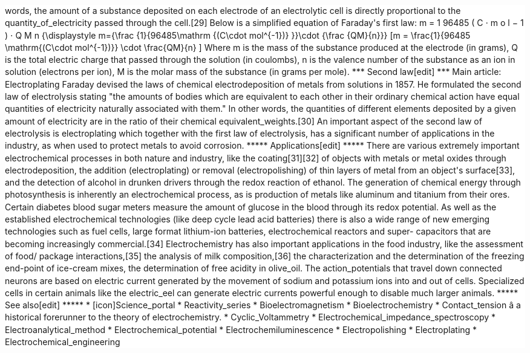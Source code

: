 words, the amount of a substance deposited on each electrode of an electrolytic
cell is directly proportional to the quantity_of_electricity passed through the
cell.[29]
Below is a simplified equation of Faraday's first law:
         m =   1  96485  ( C &#x22C5; m o  l  &#x2212; 1   )     &#x22C5;    Q
      M  n     {\displaystyle m={\frac {1}{96485\mathrm {(C\cdot mol^{-1})}
      }}\cdot {\frac {QM}{n}}}  [m = \frac{1}{96485 \mathrm{(C\cdot mol^{-1})}}
      \cdot \frac{QM}{n} ]
Where
      m is the mass of the substance produced at the electrode (in grams),
      Q is the total electric charge that passed through the solution (in
      coulombs),
      n is the valence number of the substance as an ion in solution (electrons
      per ion),
      M is the molar mass of the substance (in grams per mole).
*** Second law[edit] ***
Main article: Electroplating
Faraday devised the laws of chemical electrodeposition of metals from solutions
in 1857. He formulated the second law of electrolysis stating "the amounts of
bodies which are equivalent to each other in their ordinary chemical action
have equal quantities of electricity naturally associated with them." In other
words, the quantities of different elements deposited by a given amount of
electricity are in the ratio of their chemical equivalent_weights.[30]
An important aspect of the second law of electrolysis is electroplating which
together with the first law of electrolysis, has a significant number of
applications in the industry, as when used to protect metals to avoid
corrosion.
***** Applications[edit] *****
There are various extremely important electrochemical processes in both nature
and industry, like the coating[31][32] of objects with metals or metal oxides
through electrodeposition, the addition (electroplating) or removal
(electropolishing) of thin layers of metal from an object's surface[33], and
the detection of alcohol in drunken drivers through the redox reaction of
ethanol. The generation of chemical energy through photosynthesis is inherently
an electrochemical process, as is production of metals like aluminum and
titanium from their ores. Certain diabetes blood sugar meters measure the
amount of glucose in the blood through its redox potential. As well as the
established electrochemical technologies (like deep cycle lead acid batteries)
there is also a wide range of new emerging technologies such as fuel cells,
large format lithium-ion batteries, electrochemical reactors and super-
capacitors that are becoming increasingly commercial.[34] Electrochemistry has
also important applications in the food industry, like the assessment of food/
package interactions,[35] the analysis of milk composition,[36] the
characterization and the determination of the freezing end-point of ice-cream
mixes, the determination of free acidity in olive_oil.
The action_potentials that travel down connected neurons are based on electric
current generated by the movement of sodium and potassium ions into and out of
cells. Specialized cells in certain animals like the electric_eel can generate
electric currents powerful enough to disable much larger animals.
***** See also[edit] *****
    * [icon]Science_portal
    * Reactivity_series
    * Bioelectromagnetism
    * Bioelectrochemistry
    * Contact_tension â a historical forerunner to the theory of
      electrochemistry.
    * Cyclic_Voltammetry
    * Electrochemical_impedance_spectroscopy
    * Electroanalytical_method
    * Electrochemical_potential
    * Electrochemiluminescence
    * Electropolishing
    * Electroplating
    * Electrochemical_engineering